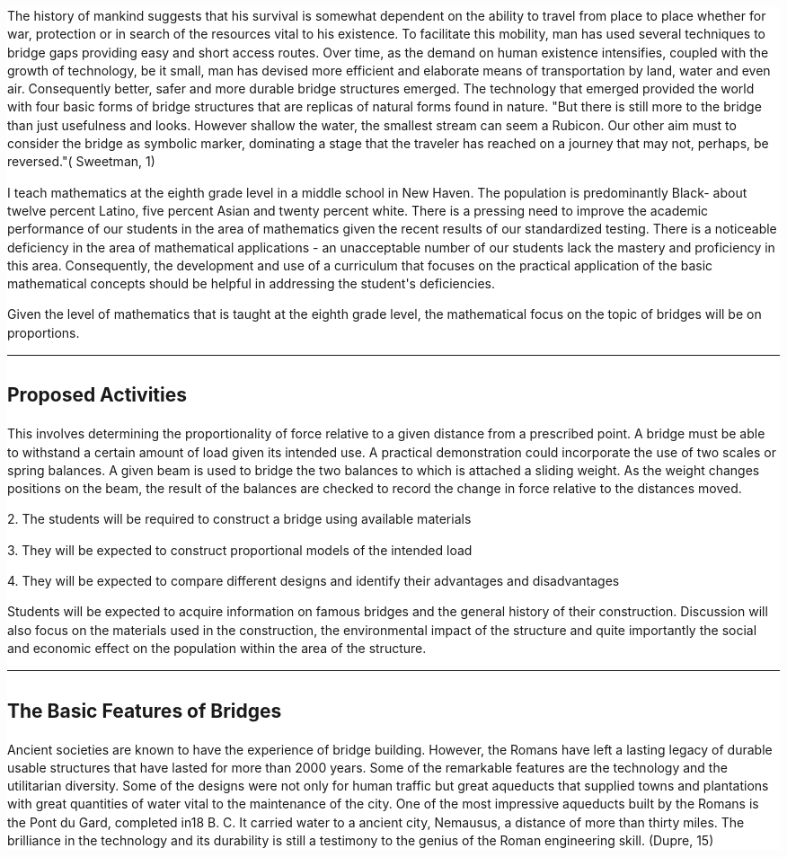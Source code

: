 The history of mankind suggests that his survival is somewhat dependent on the ability to travel from place to place whether for war, protection or in search of the resources vital to his existence.  To facilitate this mobility, man has used several techniques to bridge gaps providing easy and short access routes.  Over time, as the demand on human existence intensifies, coupled with the growth of technology, be it small, man has devised more efficient and elaborate means of transportation by land, water and even air.  Consequently better, safer and more durable bridge structures emerged.  The technology that emerged provided the world with four basic forms of bridge structures that are replicas of natural forms found in nature. "But there is still more to the bridge than just usefulness and looks.  However shallow the water, the smallest stream can seem a Rubicon.  Our other aim must to consider the bridge as symbolic marker, dominating a stage that the traveler has reached on a journey that may not, perhaps, be reversed."( Sweetman, 1)
</p>
<p>
I teach mathematics at the eighth grade level in a middle school in New Haven. The population is predominantly Black- about twelve percent Latino, five percent Asian and twenty percent white.  There is a pressing need to improve the academic performance of our students in the area of mathematics given the recent results of our standardized testing.  There is a noticeable deficiency in the area of mathematical applications - an unacceptable number of our students lack the mastery and proficiency in this area. Consequently, the development and use of a curriculum that focuses on the practical application of the basic mathematical concepts should be helpful in addressing the student's deficiencies.
</p>
<p>
Given the level of mathematics that is taught at the eighth grade level, the mathematical focus on the topic of bridges will be on proportions.
</p>
<hr/>
<h2>
Proposed Activities
</h2>
This involves determining the proportionality of force relative to a given distance from a prescribed point. A bridge must be able to withstand a certain amount of load given its intended use.  A practical demonstration could incorporate the use of two scales or spring balances.  A given beam is used to bridge the two balances to which is attached a sliding weight.  As the weight changes positions on the beam, the result of the balances are checked to record the change in force relative to the distances moved.
<p>
2. The students will be required to construct a bridge using available materials
</p>
<p>
3. They will be expected to construct proportional models of the intended load
</p>
<p>
4. They will be expected to compare different designs and identify their advantages and disadvantages
</p>
<p>
Students will be expected to acquire information on famous bridges and the general history of their construction.  Discussion will also focus on the materials used in the construction, the environmental impact of the structure and quite importantly the social and economic effect on the population within the area of the structure.
</p>
<hr/>
<h2>
The Basic Features of Bridges
</h2>
Ancient societies are known to have the experience of bridge building.  However, the Romans have left a lasting legacy of durable usable structures that have lasted for more than 2000 years.  Some of the remarkable features are the technology and the utilitarian diversity.  Some of the designs were not only for human traffic but great aqueducts that supplied towns and plantations with great quantities of water vital to the maintenance of the city.  One of the most impressive aqueducts built by the Romans is the Pont du Gard, completed in18 B. C. It carried water to a ancient city, Nemausus, a distance of more than thirty miles.  The brilliance in the technology and its durability is still a testimony to the genius of the Roman engineering skill. (Dupre, 15)